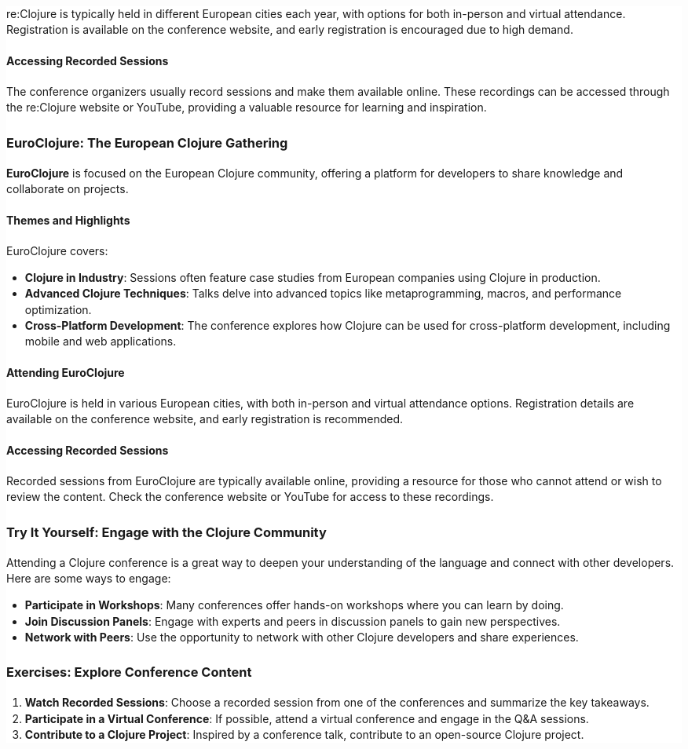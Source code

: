 re:Clojure is typically held in different European cities each year, with options for both in-person and virtual attendance. Registration is available on the conference website, and early registration is encouraged due to high demand.

#### Accessing Recorded Sessions

The conference organizers usually record sessions and make them available online. These recordings can be accessed through the re:Clojure website or YouTube, providing a valuable resource for learning and inspiration.

### EuroClojure: The European Clojure Gathering

**EuroClojure** is focused on the European Clojure community, offering a platform for developers to share knowledge and collaborate on projects.

#### Themes and Highlights

EuroClojure covers:

- **Clojure in Industry**: Sessions often feature case studies from European companies using Clojure in production.
- **Advanced Clojure Techniques**: Talks delve into advanced topics like metaprogramming, macros, and performance optimization.
- **Cross-Platform Development**: The conference explores how Clojure can be used for cross-platform development, including mobile and web applications.

#### Attending EuroClojure

EuroClojure is held in various European cities, with both in-person and virtual attendance options. Registration details are available on the conference website, and early registration is recommended.

#### Accessing Recorded Sessions

Recorded sessions from EuroClojure are typically available online, providing a resource for those who cannot attend or wish to review the content. Check the conference website or YouTube for access to these recordings.

### Try It Yourself: Engage with the Clojure Community

Attending a Clojure conference is a great way to deepen your understanding of the language and connect with other developers. Here are some ways to engage:

- **Participate in Workshops**: Many conferences offer hands-on workshops where you can learn by doing.
- **Join Discussion Panels**: Engage with experts and peers in discussion panels to gain new perspectives.
- **Network with Peers**: Use the opportunity to network with other Clojure developers and share experiences.

### Exercises: Explore Conference Content

1. **Watch Recorded Sessions**: Choose a recorded session from one of the conferences and summarize the key takeaways.
2. **Participate in a Virtual Conference**: If possible, attend a virtual conference and engage in the Q&A sessions.
3. **Contribute to a Clojure Project**: Inspired by a conference talk, contribute to an open-source Clojure project.
